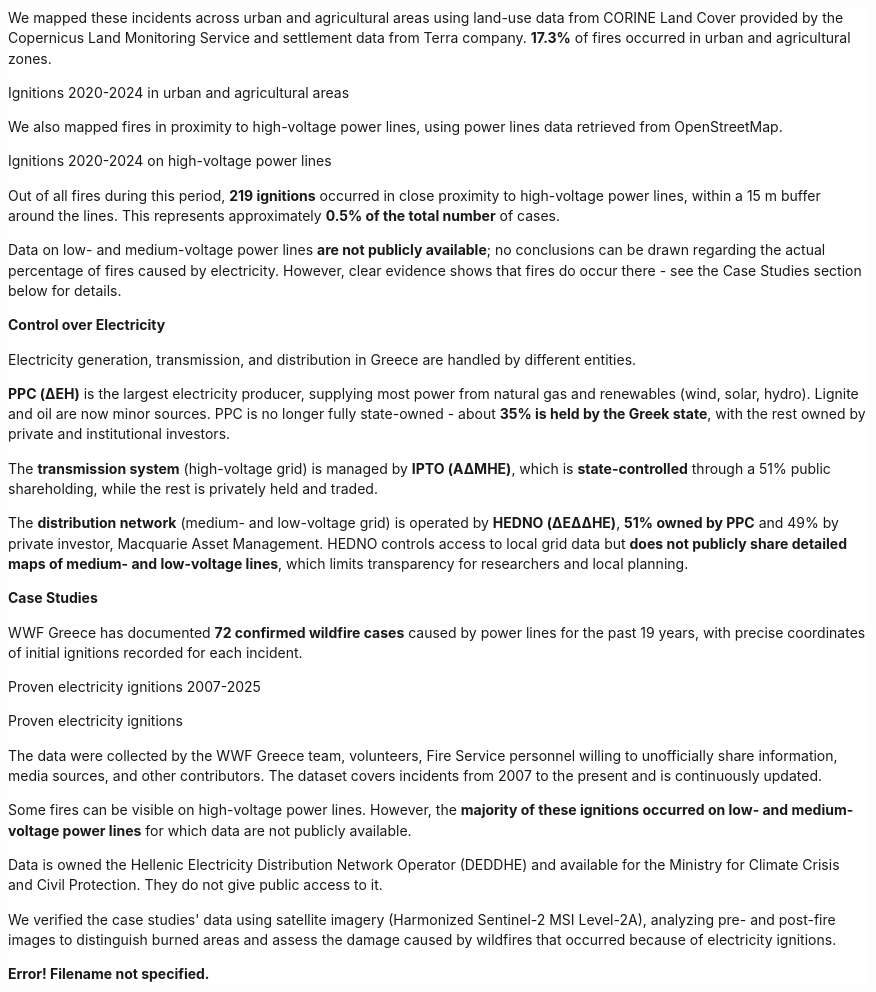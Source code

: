 We mapped these incidents across urban and agricultural areas using land-use data from CORINE Land Cover provided by the Copernicus Land Monitoring Service and settlement data from Terra company. **17.3%** of fires occurred in urban and agricultural zones.

Ignitions 2020-2024 in urban and agricultural areas

We also mapped fires in proximity to high-voltage power lines, using power lines data retrieved from OpenStreetMap.

Ignitions 2020-2024 on high-voltage power lines

Out of all fires during this period, **219 ignitions** occurred in close proximity to high-voltage power lines, within a 15 m buffer around the lines. This represents approximately **0.5% of the total number** of cases.

Data on low- and medium-voltage power lines **are not publicly available**; no conclusions can be drawn regarding the actual percentage of fires caused by electricity. However, clear evidence shows that fires do occur there - see the Case Studies section below for details.

**Control over Electricity**

Electricity generation, transmission, and distribution in Greece are handled by different entities.

**PPC (ΔΕΗ)** is the largest electricity producer, supplying most power from natural gas and renewables (wind, solar, hydro). Lignite and oil are now minor sources. PPC is no longer fully state-owned - about **35% is held by the Greek state**, with the rest owned by private and institutional investors.

The **transmission system** (high-voltage grid) is managed by **IPTO (ΑΔΜΗΕ)**, which is **state-controlled** through a 51% public shareholding, while the rest is privately held and traded.

The **distribution network** (medium- and low-voltage grid) is operated by **HEDNO (ΔΕΔΔΗΕ)**, **51% owned by PPC** and 49% by private investor, Macquarie Asset Management. HEDNO controls access to local grid data but **does not publicly share detailed maps of medium- and low-voltage lines**, which limits transparency for researchers and local planning.

**Case Studies**

WWF Greece has documented **72 confirmed wildfire cases** caused by power lines for the past 19 years, with precise coordinates of initial ignitions recorded for each incident.

Proven electricity ignitions 2007-2025

Proven electricity ignitions

The data were collected by the WWF Greece team, volunteers, Fire Service personnel willing to unofficially share information, media sources, and other contributors. The dataset covers incidents from 2007 to the present and is continuously updated.

Some fires can be visible on high-voltage power lines. However, the **majority of these ignitions occurred on low- and medium-voltage power lines** for which data are not publicly available.

Data is owned the Hellenic Electricity Distribution Network Operator (DEDDHE) and available for the Ministry for Climate Crisis and Civil Protection. They do not give public access to it.

We verified the case studies' data using satellite imagery (Harmonized Sentinel-2 MSI Level-2A), analyzing pre- and post-fire images to distinguish burned areas and assess the damage caused by wildfires that occurred because of electricity ignitions.

**Error! Filename not specified.**

